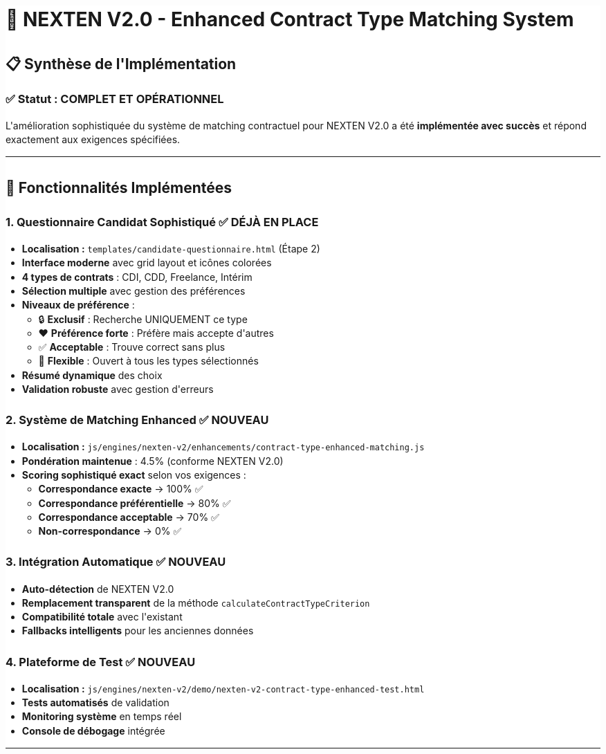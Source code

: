 # 💼 NEXTEN V2.0 - Enhanced Contract Type Matching System

## 📋 Synthèse de l'Implémentation

### ✅ Statut : COMPLET ET OPÉRATIONNEL

L'amélioration sophistiquée du système de matching contractuel pour NEXTEN V2.0 a été **implémentée avec succès** et répond exactement aux exigences spécifiées.

---

## 🎯 Fonctionnalités Implémentées

### 1. **Questionnaire Candidat Sophistiqué** ✅ DÉJÀ EN PLACE
- **Localisation :** `templates/candidate-questionnaire.html` (Étape 2)
- **Interface moderne** avec grid layout et icônes colorées
- **4 types de contrats** : CDI, CDD, Freelance, Intérim
- **Sélection multiple** avec gestion des préférences
- **Niveaux de préférence** :
  - 🔒 **Exclusif** : Recherche UNIQUEMENT ce type
  - ❤️ **Préférence forte** : Préfère mais accepte d'autres
  - ✅ **Acceptable** : Trouve correct sans plus
  - 🤝 **Flexible** : Ouvert à tous les types sélectionnés
- **Résumé dynamique** des choix
- **Validation robuste** avec gestion d'erreurs

### 2. **Système de Matching Enhanced** ✅ NOUVEAU
- **Localisation :** `js/engines/nexten-v2/enhancements/contract-type-enhanced-matching.js`
- **Pondération maintenue** : 4.5% (conforme NEXTEN V2.0)
- **Scoring sophistiqué exact** selon vos exigences :
  - **Correspondance exacte** → 100% ✅
  - **Correspondance préférentielle** → 80% ✅  
  - **Correspondance acceptable** → 70% ✅
  - **Non-correspondance** → 0% ✅

### 3. **Intégration Automatique** ✅ NOUVEAU
- **Auto-détection** de NEXTEN V2.0
- **Remplacement transparent** de la méthode `calculateContractTypeCriterion`
- **Compatibilité totale** avec l'existant
- **Fallbacks intelligents** pour les anciennes données

### 4. **Plateforme de Test** ✅ NOUVEAU
- **Localisation :** `js/engines/nexten-v2/demo/nexten-v2-contract-type-enhanced-test.html`
- **Tests automatisés** de validation
- **Monitoring système** en temps réel
- **Console de débogage** intégrée

---